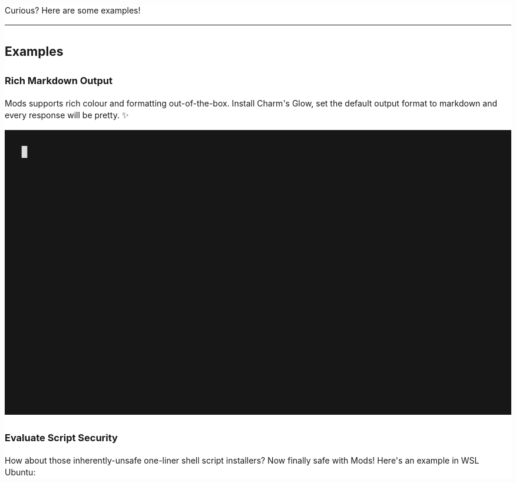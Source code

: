Curious? Here are some examples!

---

## Examples

### Rich Markdown Output

Mods supports rich colour and formatting out-of-the-box. Install Charm's Glow, set the default output format to markdown and every response will be pretty. ✨

![Disclaimer: I don't know anything about Pokemon 😬](pokemon.gif)

### Evaluate Script Security

How about those inherently-unsafe one-liner shell script installers? Now finally safe with Mods! Here's an example in WSL Ubuntu: